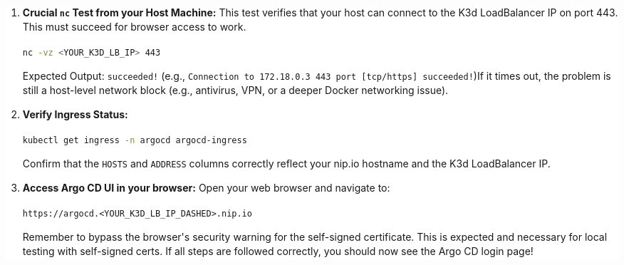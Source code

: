 1.  **Crucial `nc` Test from your Host Machine:**
    This test verifies that your host can connect to the K3d LoadBalancer IP on port 443. This must succeed for browser access to work.

    ```bash
    nc -vz <YOUR_K3D_LB_IP> 443
    ```

    Expected Output: `succeeded!` (e.g., `Connection to 172.18.0.3 443 port [tcp/https] succeeded!`)If it times out, the problem is still a host-level network block (e.g., antivirus, VPN, or a deeper Docker networking issue).
2.  **Verify Ingress Status:**

    ```bash
    kubectl get ingress -n argocd argocd-ingress
    ```

    Confirm that the `HOSTS` and `ADDRESS` columns correctly reflect your nip.io hostname and the K3d LoadBalancer IP.
3.  **Access Argo CD UI in your browser:**
    Open your web browser and navigate to:

    ```
    https://argocd.<YOUR_K3D_LB_IP_DASHED>.nip.io
    ```

    Remember to bypass the browser's security warning for the self-signed certificate. This is expected and necessary for local testing with self-signed certs.
    If all steps are followed correctly, you should now see the Argo CD login page!